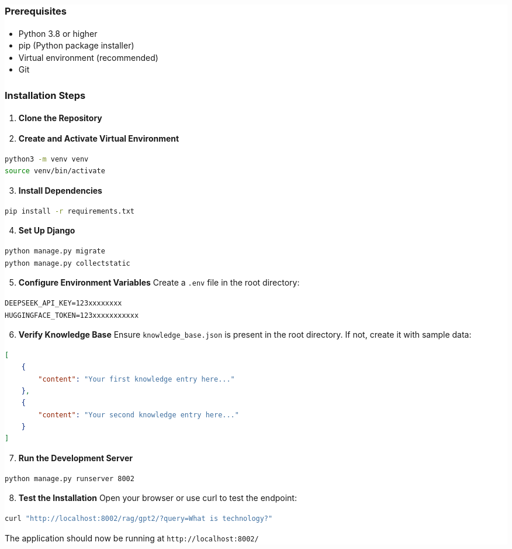 ### Prerequisites
- Python 3.8 or higher
- pip (Python package installer)
- Virtual environment (recommended)
- Git

### Installation Steps

1. **Clone the Repository**

2. **Create and Activate Virtual Environment**
```bash
python3 -m venv venv
source venv/bin/activate
```

3. **Install Dependencies**
```bash
pip install -r requirements.txt
```

4. **Set Up Django**
```bash
python manage.py migrate
python manage.py collectstatic
```

5. **Configure Environment Variables**
Create a `.env` file in the root directory:
```env
DEEPSEEK_API_KEY=123xxxxxxxx
HUGGINGFACE_TOKEN=123xxxxxxxxxxx
```

6. **Verify Knowledge Base**
Ensure `knowledge_base.json` is present in the root directory. If not, create it with sample data:
```json
[
    {
        "content": "Your first knowledge entry here..."
    },
    {
        "content": "Your second knowledge entry here..."
    }
]
```

7. **Run the Development Server**
```bash
python manage.py runserver 8002
```

8. **Test the Installation**
Open your browser or use curl to test the endpoint:
```bash
curl "http://localhost:8002/rag/gpt2/?query=What is technology?"
```

The application should now be running at `http://localhost:8002/`